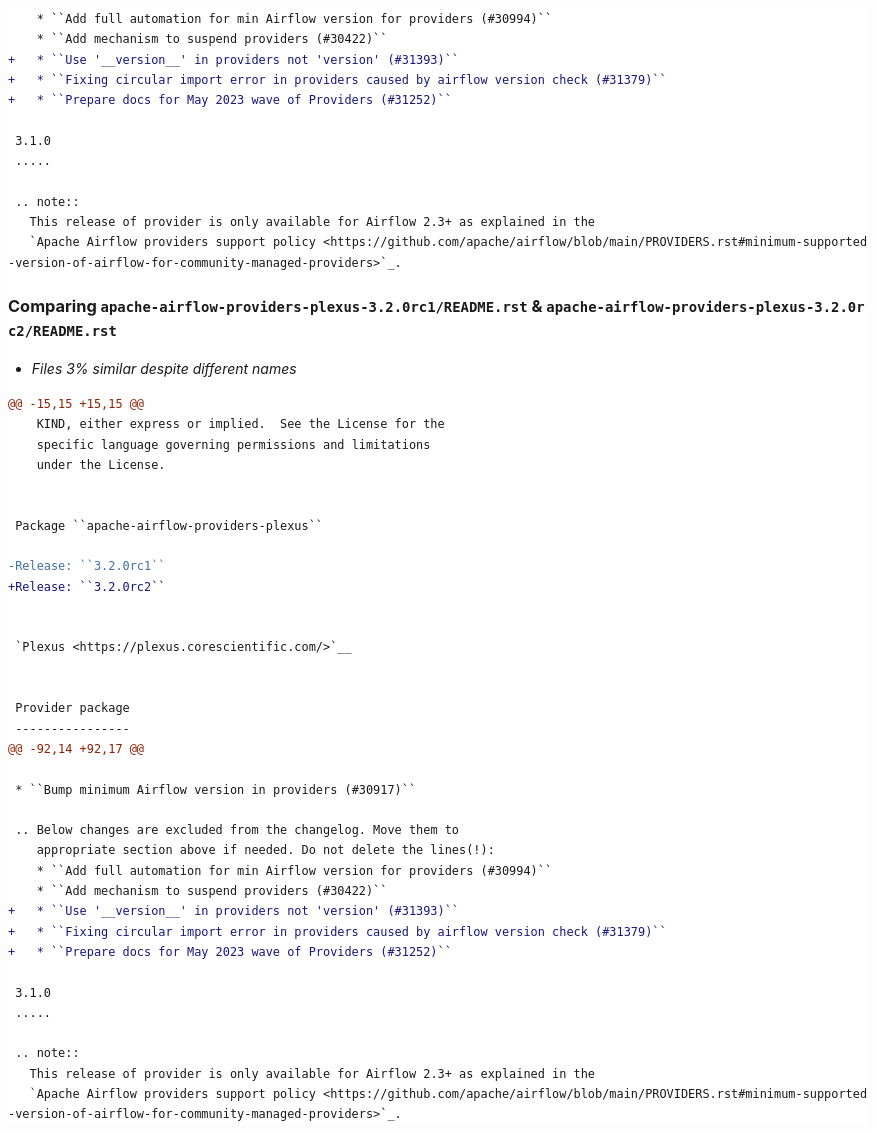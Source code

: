 ```diff
    * ``Add full automation for min Airflow version for providers (#30994)``
    * ``Add mechanism to suspend providers (#30422)``
+   * ``Use '__version__' in providers not 'version' (#31393)``
+   * ``Fixing circular import error in providers caused by airflow version check (#31379)``
+   * ``Prepare docs for May 2023 wave of Providers (#31252)``
 
 3.1.0
 .....
 
 .. note::
   This release of provider is only available for Airflow 2.3+ as explained in the
   `Apache Airflow providers support policy <https://github.com/apache/airflow/blob/main/PROVIDERS.rst#minimum-supported-version-of-airflow-for-community-managed-providers>`_.
```

### Comparing `apache-airflow-providers-plexus-3.2.0rc1/README.rst` & `apache-airflow-providers-plexus-3.2.0rc2/README.rst`

 * *Files 3% similar despite different names*

```diff
@@ -15,15 +15,15 @@
    KIND, either express or implied.  See the License for the
    specific language governing permissions and limitations
    under the License.
 
 
 Package ``apache-airflow-providers-plexus``
 
-Release: ``3.2.0rc1``
+Release: ``3.2.0rc2``
 
 
 `Plexus <https://plexus.corescientific.com/>`__
 
 
 Provider package
 ----------------
@@ -92,14 +92,17 @@
 
 * ``Bump minimum Airflow version in providers (#30917)``
 
 .. Below changes are excluded from the changelog. Move them to
    appropriate section above if needed. Do not delete the lines(!):
    * ``Add full automation for min Airflow version for providers (#30994)``
    * ``Add mechanism to suspend providers (#30422)``
+   * ``Use '__version__' in providers not 'version' (#31393)``
+   * ``Fixing circular import error in providers caused by airflow version check (#31379)``
+   * ``Prepare docs for May 2023 wave of Providers (#31252)``
 
 3.1.0
 .....
 
 .. note::
   This release of provider is only available for Airflow 2.3+ as explained in the
   `Apache Airflow providers support policy <https://github.com/apache/airflow/blob/main/PROVIDERS.rst#minimum-supported-version-of-airflow-for-community-managed-providers>`_.
```
